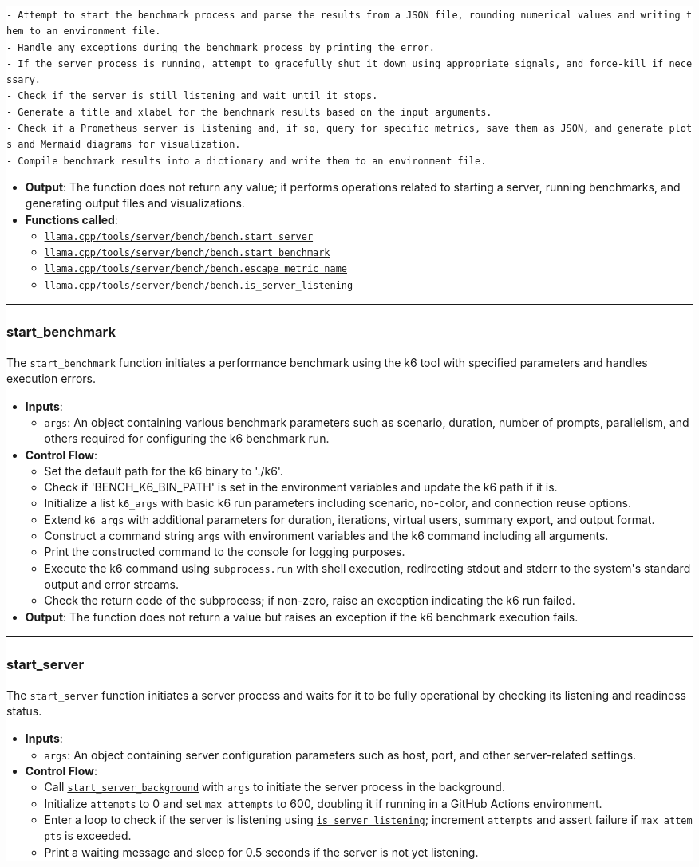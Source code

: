     - Attempt to start the benchmark process and parse the results from a JSON file, rounding numerical values and writing them to an environment file.
    - Handle any exceptions during the benchmark process by printing the error.
    - If the server process is running, attempt to gracefully shut it down using appropriate signals, and force-kill if necessary.
    - Check if the server is still listening and wait until it stops.
    - Generate a title and xlabel for the benchmark results based on the input arguments.
    - Check if a Prometheus server is listening and, if so, query for specific metrics, save them as JSON, and generate plots and Mermaid diagrams for visualization.
    - Compile benchmark results into a dictionary and write them to an environment file.
- **Output**: The function does not return any value; it performs operations related to starting a server, running benchmarks, and generating output files and visualizations.
- **Functions called**:
    - [`llama.cpp/tools/server/bench/bench.start_server`](#cpp/tools/server/bench/benchstart_server)
    - [`llama.cpp/tools/server/bench/bench.start_benchmark`](#cpp/tools/server/bench/benchstart_benchmark)
    - [`llama.cpp/tools/server/bench/bench.escape_metric_name`](#cpp/tools/server/bench/benchescape_metric_name)
    - [`llama.cpp/tools/server/bench/bench.is_server_listening`](#cpp/tools/server/bench/benchis_server_listening)


---
### start\_benchmark
The `start_benchmark` function initiates a performance benchmark using the k6 tool with specified parameters and handles execution errors.
- **Inputs**:
    - `args`: An object containing various benchmark parameters such as scenario, duration, number of prompts, parallelism, and others required for configuring the k6 benchmark run.
- **Control Flow**:
    - Set the default path for the k6 binary to './k6'.
    - Check if 'BENCH_K6_BIN_PATH' is set in the environment variables and update the k6 path if it is.
    - Initialize a list `k6_args` with basic k6 run parameters including scenario, no-color, and connection reuse options.
    - Extend `k6_args` with additional parameters for duration, iterations, virtual users, summary export, and output format.
    - Construct a command string `args` with environment variables and the k6 command including all arguments.
    - Print the constructed command to the console for logging purposes.
    - Execute the k6 command using `subprocess.run` with shell execution, redirecting stdout and stderr to the system's standard output and error streams.
    - Check the return code of the subprocess; if non-zero, raise an exception indicating the k6 run failed.
- **Output**: The function does not return a value but raises an exception if the k6 benchmark execution fails.


---
### start\_server
The `start_server` function initiates a server process and waits for it to be fully operational by checking its listening and readiness status.
- **Inputs**:
    - `args`: An object containing server configuration parameters such as host, port, and other server-related settings.
- **Control Flow**:
    - Call [`start_server_background`](#cpp/tools/server/bench/benchstart_server_background) with `args` to initiate the server process in the background.
    - Initialize `attempts` to 0 and set `max_attempts` to 600, doubling it if running in a GitHub Actions environment.
    - Enter a loop to check if the server is listening using [`is_server_listening`](#cpp/tools/server/bench/benchis_server_listening); increment `attempts` and assert failure if `max_attempts` is exceeded.
    - Print a waiting message and sleep for 0.5 seconds if the server is not yet listening.